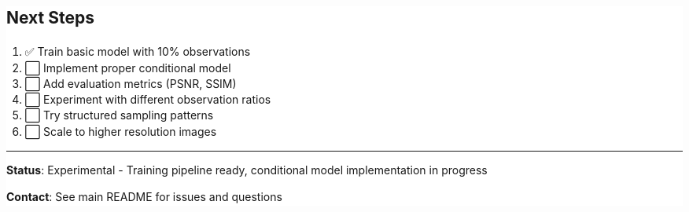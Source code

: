 ## Next Steps

1. ✅ Train basic model with 10% observations
2. ⬜ Implement proper conditional model
3. ⬜ Add evaluation metrics (PSNR, SSIM)
4. ⬜ Experiment with different observation ratios
5. ⬜ Try structured sampling patterns
6. ⬜ Scale to higher resolution images

---

**Status**: Experimental - Training pipeline ready, conditional model implementation in progress

**Contact**: See main README for issues and questions
